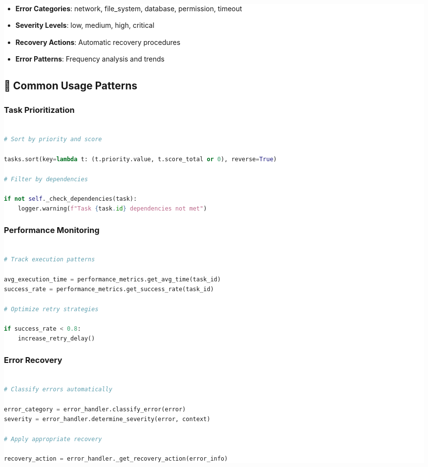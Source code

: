 - **Error Categories**: network, file_system, database, permission, timeout

- **Severity Levels**: low, medium, high, critical

- **Recovery Actions**: Automatic recovery procedures

- **Error Patterns**: Frequency analysis and trends

## 🎯 **Common Usage Patterns**

### **Task Prioritization**

```python

# Sort by priority and score

tasks.sort(key=lambda t: (t.priority.value, t.score_total or 0), reverse=True)

# Filter by dependencies

if not self._check_dependencies(task):
    logger.warning(f"Task {task.id} dependencies not met")

```

### **Performance Monitoring**

```python

# Track execution patterns

avg_execution_time = performance_metrics.get_avg_time(task_id)
success_rate = performance_metrics.get_success_rate(task_id)

# Optimize retry strategies

if success_rate < 0.8:
    increase_retry_delay()

```

### **Error Recovery**

```python

# Classify errors automatically

error_category = error_handler.classify_error(error)
severity = error_handler.determine_severity(error, context)

# Apply appropriate recovery

recovery_action = error_handler._get_recovery_action(error_info)

```
